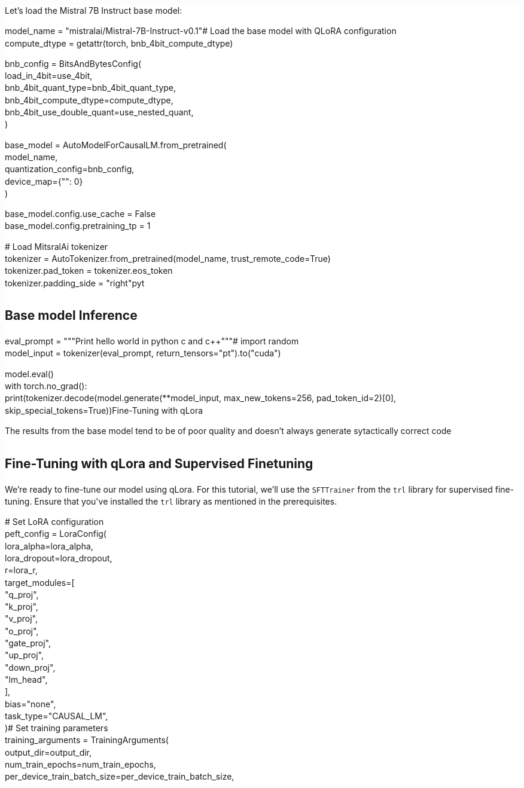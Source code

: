 Let’s load the Mistral 7B Instruct base model:

model\_name = "mistralai/Mistral-7B-Instruct-v0.1"\# Load the base model with QLoRA configuration  
compute\_dtype = getattr(torch, bnb\_4bit\_compute\_dtype)

bnb\_config = BitsAndBytesConfig(  
    load\_in\_4bit=use\_4bit,  
    bnb\_4bit\_quant\_type=bnb\_4bit\_quant\_type,  
    bnb\_4bit\_compute\_dtype=compute\_dtype,  
    bnb\_4bit\_use\_double\_quant=use\_nested\_quant,  
)

base\_model = AutoModelForCausalLM.from\_pretrained(  
    model\_name,  
    quantization\_config=bnb\_config,  
    device\_map={"": 0}  
)

base\_model.config.use\_cache = False  
base\_model.config.pretraining\_tp = 1

\# Load MitsralAi tokenizer  
tokenizer = AutoTokenizer.from\_pretrained(model\_name, trust\_remote\_code=True)  
tokenizer.pad\_token = tokenizer.eos\_token  
tokenizer.padding\_side = "right"pyt

Base model Inference
--------------------

eval\_prompt = """Print hello world in python c and c++"""\# import random  
model\_input = tokenizer(eval\_prompt, return\_tensors="pt").to("cuda")

model.eval()  
with torch.no\_grad():  
    print(tokenizer.decode(model.generate(\*\*model\_input, max\_new\_tokens=256, pad\_token\_id=2)\[0\], skip\_special\_tokens=True))Fine-Tuning with qLora

The results from the base model tend to be of poor quality and doesn’t always generate sytactically correct code

Fine-Tuning with qLora and Supervised Finetuning
------------------------------------------------

We’re ready to fine-tune our model using qLora. For this tutorial, we’ll use the `SFTTrainer` from the `trl` library for supervised fine-tuning. Ensure that you've installed the `trl` library as mentioned in the prerequisites.

\# Set LoRA configuration  
peft\_config = LoraConfig(  
    lora\_alpha=lora\_alpha,  
    lora\_dropout=lora\_dropout,  
    r=lora\_r,  
    target\_modules=\[  
        "q\_proj",  
        "k\_proj",  
        "v\_proj",  
        "o\_proj",  
        "gate\_proj",  
        "up\_proj",  
        "down\_proj",  
        "lm\_head",  
    \],  
    bias="none",  
    task\_type="CAUSAL\_LM",  
)\# Set training parameters  
training\_arguments = TrainingArguments(  
    output\_dir=output\_dir,  
    num\_train\_epochs=num\_train\_epochs,  
    per\_device\_train\_batch\_size=per\_device\_train\_batch\_size,  